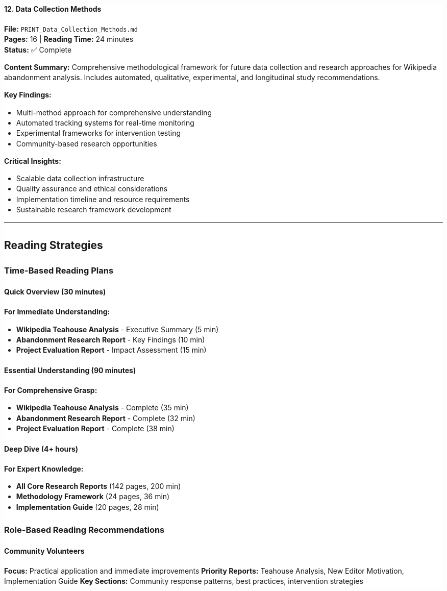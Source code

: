 
#### 12. Data Collection Methods
**File:** `PRINT_Data_Collection_Methods.md`  
**Pages:** 16 | **Reading Time:** 24 minutes  
**Status:** ✅ Complete

**Content Summary:**
Comprehensive methodological framework for future data collection and research approaches for Wikipedia abandonment analysis. Includes automated, qualitative, experimental, and longitudinal study recommendations.

**Key Findings:**
- Multi-method approach for comprehensive understanding
- Automated tracking systems for real-time monitoring
- Experimental frameworks for intervention testing
- Community-based research opportunities

**Critical Insights:**
- Scalable data collection infrastructure
- Quality assurance and ethical considerations
- Implementation timeline and resource requirements
- Sustainable research framework development

---

<div style="page-break-before: always;"></div>

## Reading Strategies

### Time-Based Reading Plans

#### Quick Overview (30 minutes)
**For Immediate Understanding:**
- **Wikipedia Teahouse Analysis** - Executive Summary (5 min)
- **Abandonment Research Report** - Key Findings (10 min)
- **Project Evaluation Report** - Impact Assessment (15 min)

#### Essential Understanding (90 minutes)
**For Comprehensive Grasp:**
- **Wikipedia Teahouse Analysis** - Complete (35 min)
- **Abandonment Research Report** - Complete (32 min)
- **Project Evaluation Report** - Complete (38 min)

#### Deep Dive (4+ hours)
**For Expert Knowledge:**
- **All Core Research Reports** (142 pages, 200 min)
- **Methodology Framework** (24 pages, 36 min)
- **Implementation Guide** (20 pages, 28 min)

### Role-Based Reading Recommendations

#### Community Volunteers
**Focus:** Practical application and immediate improvements
**Priority Reports:** Teahouse Analysis, New Editor Motivation, Implementation Guide
**Key Sections:** Community response patterns, best practices, intervention strategies
